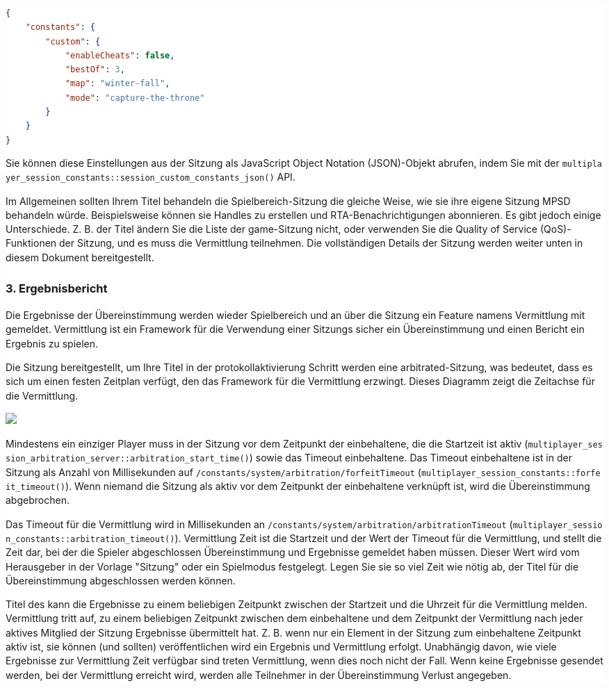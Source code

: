 ```json
{
    "constants": {
        "custom": {
            "enableCheats": false,
            "bestOf": 3,
            "map": "winter-fall",
            "mode": "capture-the-throne"
        }
    }
}
```

Sie können diese Einstellungen aus der Sitzung als JavaScript Object Notation (JSON)-Objekt abrufen, indem Sie mit der `multiplayer_session_constants::session_custom_constants_json()` API.

Im Allgemeinen sollten Ihrem Titel behandeln die Spielbereich-Sitzung die gleiche Weise, wie sie ihre eigene Sitzung MPSD behandeln würde. Beispielsweise können sie Handles zu erstellen und RTA-Benachrichtigungen abonnieren. Es gibt jedoch einige Unterschiede. Z. B. der Titel ändern Sie die Liste der game-Sitzung nicht, oder verwenden Sie die Quality of Service (QoS)-Funktionen der Sitzung, und es muss die Vermittlung teilnehmen. Die vollständigen Details der Sitzung werden weiter unten in diesem Dokument bereitgestellt.

### <a name="3--reporting-results"></a>3.  Ergebnisbericht

Die Ergebnisse der Übereinstimmung werden wieder Spielbereich und an über die Sitzung ein Feature namens Vermittlung mit gemeldet. Vermittlung ist ein Framework für die Verwendung einer Sitzungs sicher ein Übereinstimmung und einen Bericht ein Ergebnis zu spielen.

Die Sitzung bereitgestellt, um Ihre Titel in der protokollaktivierung Schritt werden eine arbitrated-Sitzung, was bedeutet, dass es sich um einen festen Zeitplan verfügt, den das Framework für die Vermittlung erzwingt. Dieses Diagramm zeigt die Zeitachse für die Vermittlung.

![](../../images/arena/arbitration-timeline.png)

Mindestens ein einziger Player muss in der Sitzung vor dem Zeitpunkt der einbehaltene, die die Startzeit ist aktiv (`multiplayer_session_arbitration_server::arbitration_start_time()`) sowie das Timeout einbehaltene. Das Timeout einbehaltene ist in der Sitzung als Anzahl von Millisekunden auf `/constants/system/arbitration/forfeitTimeout` (`multiplayer_session_constants::forfeit_timeout()`). Wenn niemand die Sitzung als aktiv vor dem Zeitpunkt der einbehaltene verknüpft ist, wird die Übereinstimmung abgebrochen.

Das Timeout für die Vermittlung wird in Millisekunden an `/constants/system/arbitration/arbitrationTimeout` (`multiplayer_session_constants::arbitration_timeout()`). Vermittlung Zeit ist die Startzeit und der Wert der Timeout für die Vermittlung, und stellt die Zeit dar, bei der die Spieler abgeschlossen Übereinstimmung und Ergebnisse gemeldet haben müssen. Dieser Wert wird vom Herausgeber in der Vorlage "Sitzung" oder ein Spielmodus festgelegt. Legen Sie sie so viel Zeit wie nötig ab, der Titel für die Übereinstimmung abgeschlossen werden können.

Titel des kann die Ergebnisse zu einem beliebigen Zeitpunkt zwischen der Startzeit und die Uhrzeit für die Vermittlung melden. Vermittlung tritt auf, zu einem beliebigen Zeitpunkt zwischen dem einbehaltene und dem Zeitpunkt der Vermittlung nach jeder aktives Mitglied der Sitzung Ergebnisse übermittelt hat. Z. B. wenn nur ein Element in der Sitzung zum einbehaltene Zeitpunkt aktiv ist, sie können (und sollten) veröffentlichen wird ein Ergebnis und Vermittlung erfolgt. Unabhängig davon, wie viele Ergebnisse zur Vermittlung Zeit verfügbar sind treten Vermittlung, wenn dies noch nicht der Fall. Wenn keine Ergebnisse gesendet werden, bei der Vermittlung erreicht wird, werden alle Teilnehmer in der Übereinstimmung Verlust angegeben.
